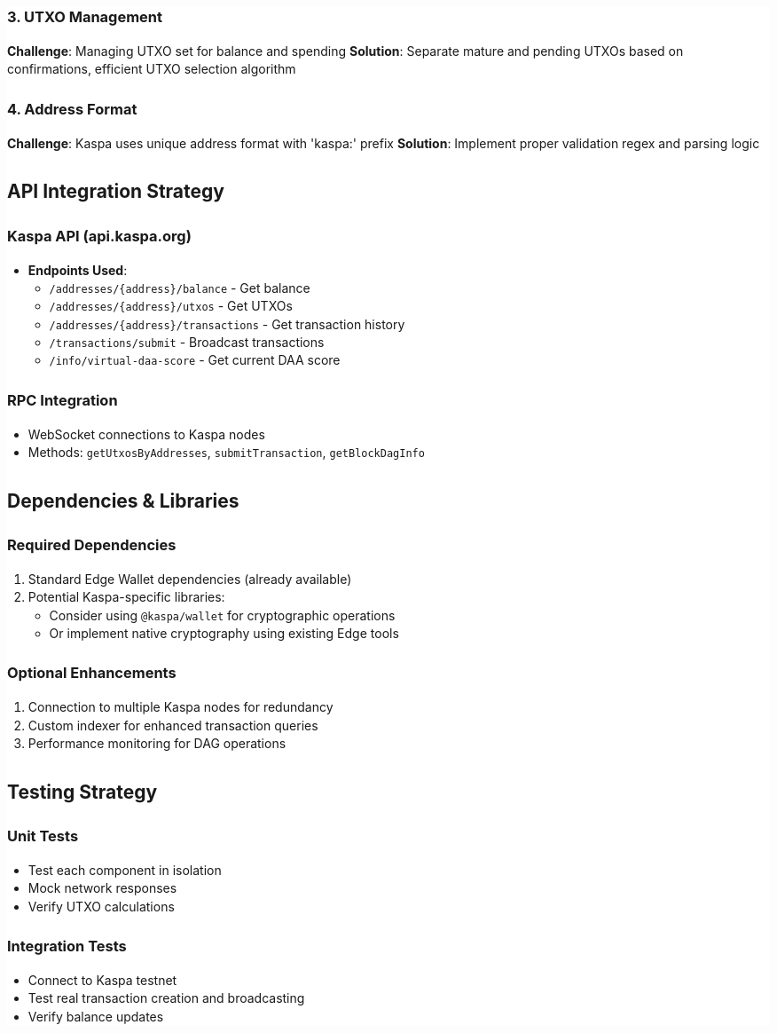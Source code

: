 ### 3. UTXO Management
**Challenge**: Managing UTXO set for balance and spending
**Solution**: Separate mature and pending UTXOs based on confirmations, efficient UTXO selection algorithm

### 4. Address Format
**Challenge**: Kaspa uses unique address format with 'kaspa:' prefix
**Solution**: Implement proper validation regex and parsing logic

## API Integration Strategy

### Kaspa API (api.kaspa.org)
- **Endpoints Used**:
  - `/addresses/{address}/balance` - Get balance
  - `/addresses/{address}/utxos` - Get UTXOs
  - `/addresses/{address}/transactions` - Get transaction history
  - `/transactions/submit` - Broadcast transactions
  - `/info/virtual-daa-score` - Get current DAA score

### RPC Integration
- WebSocket connections to Kaspa nodes
- Methods: `getUtxosByAddresses`, `submitTransaction`, `getBlockDagInfo`

## Dependencies & Libraries

### Required Dependencies
1. Standard Edge Wallet dependencies (already available)
2. Potential Kaspa-specific libraries:
   - Consider using `@kaspa/wallet` for cryptographic operations
   - Or implement native cryptography using existing Edge tools

### Optional Enhancements
1. Connection to multiple Kaspa nodes for redundancy
2. Custom indexer for enhanced transaction queries
3. Performance monitoring for DAG operations

## Testing Strategy

### Unit Tests
- Test each component in isolation
- Mock network responses
- Verify UTXO calculations

### Integration Tests
- Connect to Kaspa testnet
- Test real transaction creation and broadcasting
- Verify balance updates
